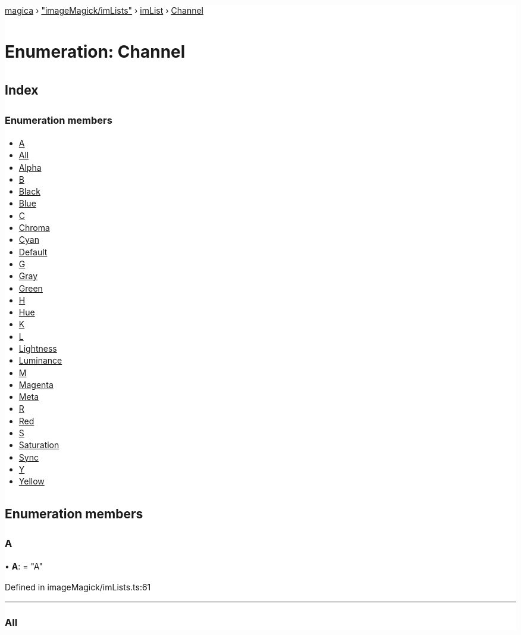[magica](../README.md) › ["imageMagick/imLists"](../modules/_imagemagick_imlists_.md) › [imList](../modules/_imagemagick_imlists_.imlist.md) › [Channel](_imagemagick_imlists_.imlist.channel.md)

# Enumeration: Channel

## Index

### Enumeration members

* [A](_imagemagick_imlists_.imlist.channel.md#a)
* [All](_imagemagick_imlists_.imlist.channel.md#all)
* [Alpha](_imagemagick_imlists_.imlist.channel.md#alpha)
* [B](_imagemagick_imlists_.imlist.channel.md#b)
* [Black](_imagemagick_imlists_.imlist.channel.md#black)
* [Blue](_imagemagick_imlists_.imlist.channel.md#blue)
* [C](_imagemagick_imlists_.imlist.channel.md#c)
* [Chroma](_imagemagick_imlists_.imlist.channel.md#chroma)
* [Cyan](_imagemagick_imlists_.imlist.channel.md#cyan)
* [Default](_imagemagick_imlists_.imlist.channel.md#default)
* [G](_imagemagick_imlists_.imlist.channel.md#g)
* [Gray](_imagemagick_imlists_.imlist.channel.md#gray)
* [Green](_imagemagick_imlists_.imlist.channel.md#green)
* [H](_imagemagick_imlists_.imlist.channel.md#h)
* [Hue](_imagemagick_imlists_.imlist.channel.md#hue)
* [K](_imagemagick_imlists_.imlist.channel.md#k)
* [L](_imagemagick_imlists_.imlist.channel.md#l)
* [Lightness](_imagemagick_imlists_.imlist.channel.md#lightness)
* [Luminance](_imagemagick_imlists_.imlist.channel.md#luminance)
* [M](_imagemagick_imlists_.imlist.channel.md#m)
* [Magenta](_imagemagick_imlists_.imlist.channel.md#magenta)
* [Meta](_imagemagick_imlists_.imlist.channel.md#meta)
* [R](_imagemagick_imlists_.imlist.channel.md#r)
* [Red](_imagemagick_imlists_.imlist.channel.md#red)
* [S](_imagemagick_imlists_.imlist.channel.md#s)
* [Saturation](_imagemagick_imlists_.imlist.channel.md#saturation)
* [Sync](_imagemagick_imlists_.imlist.channel.md#sync)
* [Y](_imagemagick_imlists_.imlist.channel.md#y)
* [Yellow](_imagemagick_imlists_.imlist.channel.md#yellow)

## Enumeration members

###  A

• **A**: = "A"

Defined in imageMagick/imLists.ts:61

___

###  All
